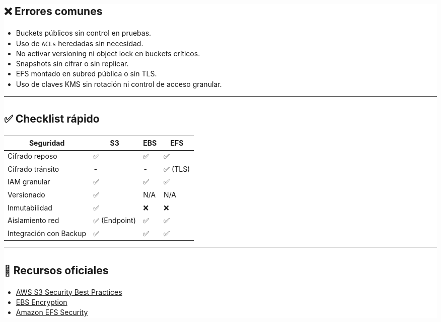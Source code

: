 ## ❌ Errores comunes

* Buckets públicos sin control en pruebas.
* Uso de `ACLs` heredadas sin necesidad.
* No activar versioning ni object lock en buckets críticos.
* Snapshots sin cifrar o sin replicar.
* EFS montado en subred pública o sin TLS.
* Uso de claves KMS sin rotación ni control de acceso granular.

---

## ✅ Checklist rápido

| Seguridad              | S3           | EBS | EFS     |
| ---------------------- | ------------ | --- | ------- |
| Cifrado reposo         | ✅            | ✅   | ✅       |
| Cifrado tránsito       | -            | -   | ✅ (TLS) |
| IAM granular           | ✅            | ✅   | ✅       |
| Versionado             | ✅            | N/A | N/A     |
| Inmutabilidad          | ✅            | ❌   | ❌       |
| Aislamiento red        | ✅ (Endpoint) | ✅   | ✅       |
| Integración con Backup | ✅            | ✅   | ✅       |

---

## 🔗 Recursos oficiales

* [AWS S3 Security Best Practices](https://docs.aws.amazon.com/AmazonS3/latest/userguide/security-best-practices.html)
* [EBS Encryption](https://docs.aws.amazon.com/AWSEC2/latest/UserGuide/EBSEncryption.html)
* [Amazon EFS Security](https://docs.aws.amazon.com/efs/latest/ug/security-considerations.html)
